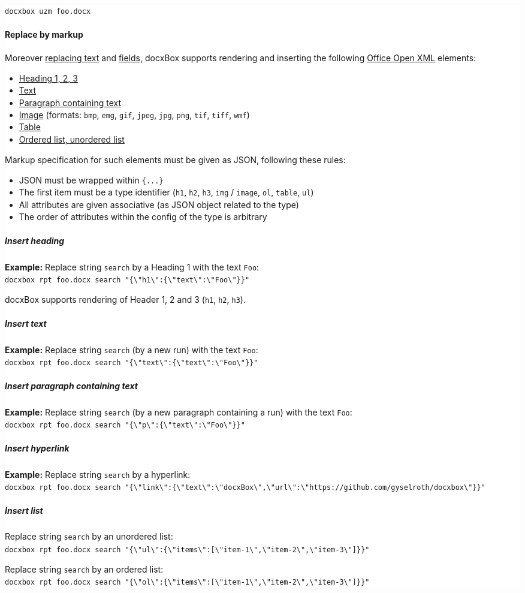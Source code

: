 ````docxbox uzm foo.docx````

#### Replace by markup

Moreover [replacing text](#replace-text) and 
[fields](#set-field-value-merge-fields-generic-fields), docxBox supports 
rendering and inserting the following 
[Office Open XML](https://en.wikipedia.org/wiki/Office_Open_XML) elements:

* [Heading 1, 2, 3](#insert-heading)
* [Text](#insert-text)
* [Paragraph containing text](#insert-paragraph-containing-text)
* [Image](#insert-image) (formats: ``bmp``, ``emg``, ``gif``, ``jpeg``, 
  ``jpg``, ``png``, ``tif``, ``tiff``, ``wmf``)
* [Table](#insert-table)
* [Ordered list, unordered list](#insert-list)  

Markup specification for such elements must be given as JSON, following these
rules: 

* JSON must be wrapped within ``{...}``
* The first item must be a type identifier (``h1``, ``h2``, ``h3``,
  ``img`` / ``image``, ``ol``, ``table``, ``ul``)
* All attributes are given associative (as JSON object related to the type) 
* The order of attributes within the config of the type is arbitrary


##### Insert heading

**Example:** Replace string ``search`` by a Heading 1 with the text 
``Foo``:  
````docxbox rpt foo.docx search "{\"h1\":{\"text\":\"Foo\"}}"````  

docxBox supports rendering of Header 1, 2 and 3 (``h1``, ``h2``, ``h3``).


##### Insert text

**Example:** Replace string ``search`` (by a new run) with the text 
``Foo``:  
````docxbox rpt foo.docx search "{\"text\":{\"text\":\"Foo\"}}"````  


##### Insert paragraph containing text

**Example:** Replace string ``search`` (by a new paragraph containing a run) 
with the text ``Foo``:  
````docxbox rpt foo.docx search "{\"p\":{\"text\":\"Foo\"}}"````  


##### Insert hyperlink

**Example:** Replace string ``search`` by a hyperlink:    
````docxbox rpt foo.docx search "{\"link\":{\"text\":\"docxBox\",\"url\":\"https://github.com/gyselroth/docxbox\"}}"````  


##### Insert list

Replace string ``search`` by an unordered list:  
````docxbox rpt foo.docx search "{\"ul\":{\"items\":[\"item-1\",\"item-2\",\"item-3\"]}}"````  

Replace string ``search`` by an ordered list:  
````docxbox rpt foo.docx search "{\"ol\":{\"items\":[\"item-1\",\"item-2\",\"item-3\"]}}"````


````